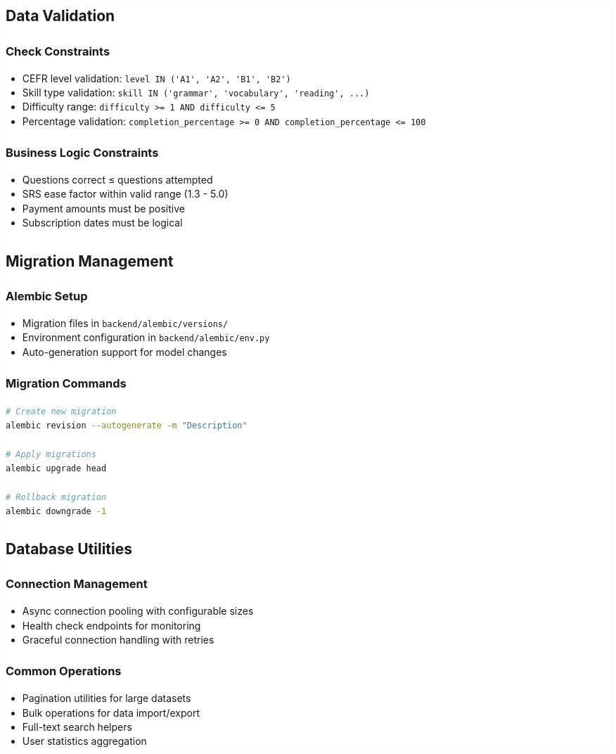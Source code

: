 ```sql
```

## Data Validation

### Check Constraints
- CEFR level validation: `level IN ('A1', 'A2', 'B1', 'B2')`
- Skill type validation: `skill IN ('grammar', 'vocabulary', 'reading', ...)`
- Difficulty range: `difficulty >= 1 AND difficulty <= 5`
- Percentage validation: `completion_percentage >= 0 AND completion_percentage <= 100`

### Business Logic Constraints
- Questions correct ≤ questions attempted
- SRS ease factor within valid range (1.3 - 5.0)
- Payment amounts must be positive
- Subscription dates must be logical

## Migration Management

### Alembic Setup
- Migration files in `backend/alembic/versions/`
- Environment configuration in `backend/alembic/env.py`
- Auto-generation support for model changes

### Migration Commands
```bash
# Create new migration
alembic revision --autogenerate -m "Description"

# Apply migrations
alembic upgrade head

# Rollback migration
alembic downgrade -1
```

## Database Utilities

### Connection Management
- Async connection pooling with configurable sizes
- Health check endpoints for monitoring
- Graceful connection handling with retries

### Common Operations
- Pagination utilities for large datasets
- Bulk operations for data import/export
- Full-text search helpers
- User statistics aggregation
